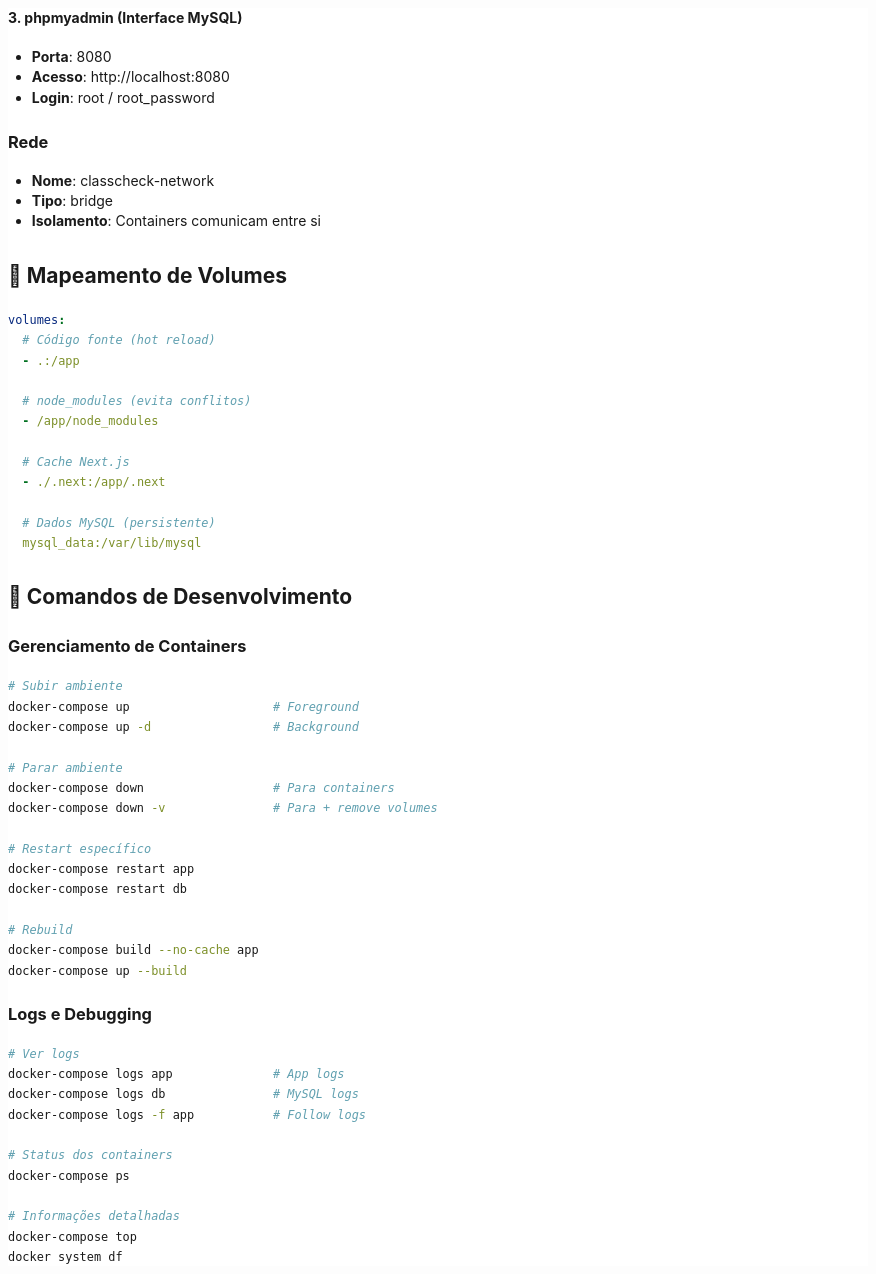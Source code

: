 #### 3. phpmyadmin (Interface MySQL)
- **Porta**: 8080
- **Acesso**: http://localhost:8080
- **Login**: root / root_password

### Rede
- **Nome**: classcheck-network
- **Tipo**: bridge
- **Isolamento**: Containers comunicam entre si

## 📁 Mapeamento de Volumes

```yaml
volumes:
  # Código fonte (hot reload)
  - .:/app
  
  # node_modules (evita conflitos)
  - /app/node_modules
  
  # Cache Next.js
  - ./.next:/app/.next
  
  # Dados MySQL (persistente)
  mysql_data:/var/lib/mysql
```

## 🔧 Comandos de Desenvolvimento

### Gerenciamento de Containers
```bash
# Subir ambiente
docker-compose up                    # Foreground
docker-compose up -d                 # Background

# Parar ambiente
docker-compose down                  # Para containers
docker-compose down -v               # Para + remove volumes

# Restart específico
docker-compose restart app
docker-compose restart db

# Rebuild
docker-compose build --no-cache app
docker-compose up --build
```

### Logs e Debugging
```bash
# Ver logs
docker-compose logs app              # App logs
docker-compose logs db               # MySQL logs
docker-compose logs -f app           # Follow logs

# Status dos containers
docker-compose ps

# Informações detalhadas
docker-compose top
docker system df
```
